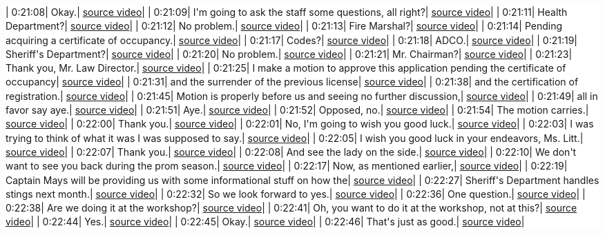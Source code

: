 | 0:21:08| Okay.| [source video](https://archive.org/details/CoCom170123?start=1268)|
| 0:21:09| I'm going to ask the staff some questions, all right?| [source video](https://archive.org/details/CoCom170123?start=1269)|
| 0:21:11| Health Department?| [source video](https://archive.org/details/CoCom170123?start=1271)|
| 0:21:12| No problem.| [source video](https://archive.org/details/CoCom170123?start=1272)|
| 0:21:13| Fire Marshal?| [source video](https://archive.org/details/CoCom170123?start=1273)|
| 0:21:14| Pending acquiring a certificate of occupancy.| [source video](https://archive.org/details/CoCom170123?start=1274)|
| 0:21:17| Codes?| [source video](https://archive.org/details/CoCom170123?start=1277)|
| 0:21:18| ADCO.| [source video](https://archive.org/details/CoCom170123?start=1278)|
| 0:21:19| Sheriff's Department?| [source video](https://archive.org/details/CoCom170123?start=1279)|
| 0:21:20| No problem.| [source video](https://archive.org/details/CoCom170123?start=1280)|
| 0:21:21| Mr. Chairman?| [source video](https://archive.org/details/CoCom170123?start=1281)|
| 0:21:23| Thank you, Mr. Law Director.| [source video](https://archive.org/details/CoCom170123?start=1283)|
| 0:21:25| I make a motion to approve this application pending the certificate of occupancy| [source video](https://archive.org/details/CoCom170123?start=1285)|
| 0:21:31| and the surrender of the previous license| [source video](https://archive.org/details/CoCom170123?start=1291)|
| 0:21:38| and the certification of registration.| [source video](https://archive.org/details/CoCom170123?start=1298)|
| 0:21:45| Motion is properly before us and seeing no further discussion,| [source video](https://archive.org/details/CoCom170123?start=1305)|
| 0:21:49| all in favor say aye.| [source video](https://archive.org/details/CoCom170123?start=1309)|
| 0:21:51| Aye.| [source video](https://archive.org/details/CoCom170123?start=1311)|
| 0:21:52| Opposed, no.| [source video](https://archive.org/details/CoCom170123?start=1312)|
| 0:21:54| The motion carries.| [source video](https://archive.org/details/CoCom170123?start=1314)|
| 0:22:00| Thank you.| [source video](https://archive.org/details/CoCom170123?start=1320)|
| 0:22:01| No, I'm going to wish you good luck.| [source video](https://archive.org/details/CoCom170123?start=1321)|
| 0:22:03| I was trying to think of what it was I was supposed to say.| [source video](https://archive.org/details/CoCom170123?start=1323)|
| 0:22:05| I wish you good luck in your endeavors, Ms. Litt.| [source video](https://archive.org/details/CoCom170123?start=1325)|
| 0:22:07| Thank you.| [source video](https://archive.org/details/CoCom170123?start=1327)|
| 0:22:08| And see the lady on the side.| [source video](https://archive.org/details/CoCom170123?start=1328)|
| 0:22:10| We don't want to see you back during the prom season.| [source video](https://archive.org/details/CoCom170123?start=1330)|
| 0:22:17| Now, as mentioned earlier,| [source video](https://archive.org/details/CoCom170123?start=1337)|
| 0:22:19| Captain Mays will be providing us with some informational stuff on how the| [source video](https://archive.org/details/CoCom170123?start=1339)|
| 0:22:27| Sheriff's Department handles stings next month.| [source video](https://archive.org/details/CoCom170123?start=1347)|
| 0:22:32| So we look forward to yes.| [source video](https://archive.org/details/CoCom170123?start=1352)|
| 0:22:36| One question.| [source video](https://archive.org/details/CoCom170123?start=1356)|
| 0:22:38| Are we doing it at the workshop?| [source video](https://archive.org/details/CoCom170123?start=1358)|
| 0:22:41| Oh, you want to do it at the workshop, not at this?| [source video](https://archive.org/details/CoCom170123?start=1361)|
| 0:22:44| Yes.| [source video](https://archive.org/details/CoCom170123?start=1364)|
| 0:22:45| Okay.| [source video](https://archive.org/details/CoCom170123?start=1365)|
| 0:22:46| That's just as good.| [source video](https://archive.org/details/CoCom170123?start=1366)|